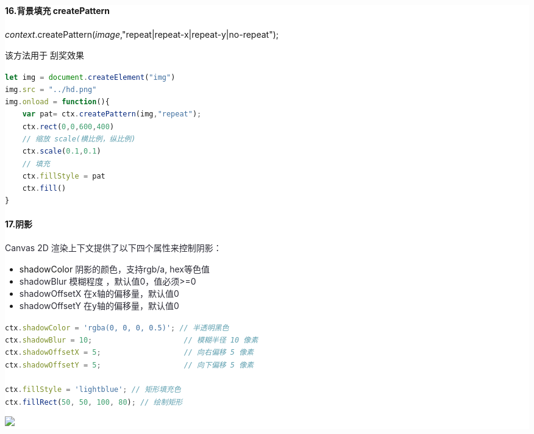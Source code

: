 #### 16.背景填充 createPattern
_context_.createPattern(_image_,"repeat|repeat-x|repeat-y|no-repeat");

该方法用于 刮奖效果

```javascript
let img = document.createElement("img")
img.src = "../hd.png"
img.onload = function(){
    var pat= ctx.createPattern(img,"repeat");
    ctx.rect(0,0,600,400)
    // 缩放 scale(横比例，纵比例)
    ctx.scale(0.1,0.1)
    // 填充
    ctx.fillStyle = pat
    ctx.fill()
}
```

#### 17.阴影
<font style="color:rgb(44, 44, 54);">Canvas 2D 渲染上下文提供了以下四个属性来控制阴影：</font>

+ shadowColor  <font style="color:rgb(44, 44, 54);">阴影的颜色，支持rgb/a, hex等色值</font>
+ <font style="color:rgb(44, 44, 54);">shadowBlur 模糊程度 ，默认值0，值必须>=0</font>
+ <font style="color:rgb(44, 44, 54);">shadowOffsetX 在x轴的偏移量，默认值0</font>
+ <font style="color:rgb(44, 44, 54);">shadowOffsetY 在y轴的偏移量，默认值0</font>

```javascript
ctx.shadowColor = 'rgba(0, 0, 0, 0.5)'; // 半透明黑色
ctx.shadowBlur = 10;                     // 模糊半径 10 像素
ctx.shadowOffsetX = 5;                   // 向右偏移 5 像素
ctx.shadowOffsetY = 5;                   // 向下偏移 5 像素

ctx.fillStyle = 'lightblue'; // 矩形填充色
ctx.fillRect(50, 50, 100, 80); // 绘制矩形
```

![](https://cdn.nlark.com/yuque/0/2025/png/1460947/1754042856670-80393f78-e3a8-4c19-88fb-1923bef05ef2.png)

